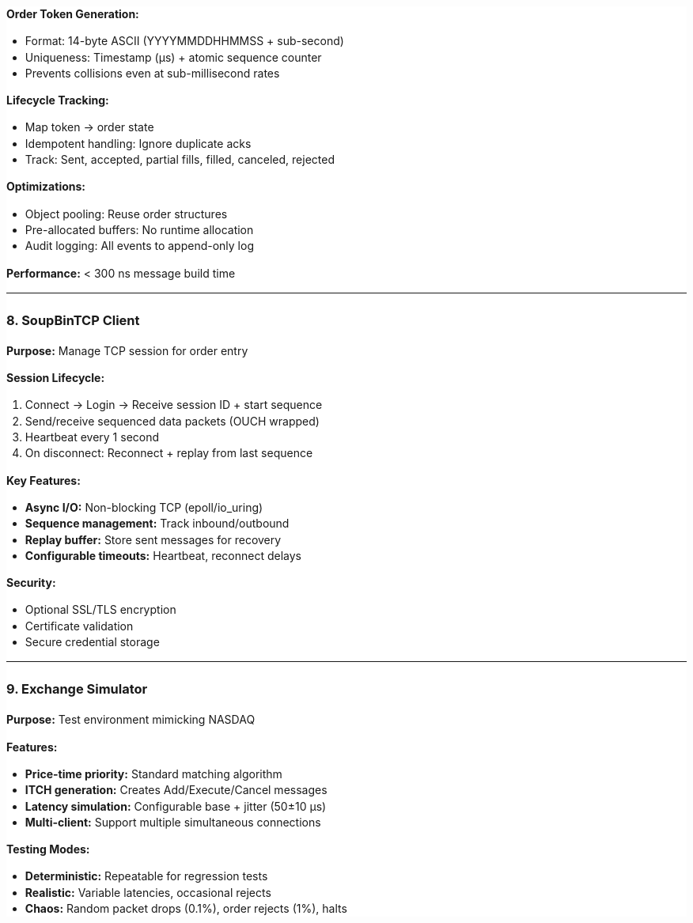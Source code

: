 **Order Token Generation:**
- Format: 14-byte ASCII (YYYYMMDDHHMMSS + sub-second)
- Uniqueness: Timestamp (μs) + atomic sequence counter
- Prevents collisions even at sub-millisecond rates

**Lifecycle Tracking:**
- Map token → order state
- Idempotent handling: Ignore duplicate acks
- Track: Sent, accepted, partial fills, filled, canceled, rejected

**Optimizations:**
- Object pooling: Reuse order structures
- Pre-allocated buffers: No runtime allocation
- Audit logging: All events to append-only log

**Performance:** < 300 ns message build time

---

### 8. SoupBinTCP Client

**Purpose:** Manage TCP session for order entry

**Session Lifecycle:**
1. Connect → Login → Receive session ID + start sequence
2. Send/receive sequenced data packets (OUCH wrapped)
3. Heartbeat every 1 second
4. On disconnect: Reconnect + replay from last sequence

**Key Features:**
- **Async I/O:** Non-blocking TCP (epoll/io_uring)
- **Sequence management:** Track inbound/outbound
- **Replay buffer:** Store sent messages for recovery
- **Configurable timeouts:** Heartbeat, reconnect delays

**Security:**
- Optional SSL/TLS encryption
- Certificate validation
- Secure credential storage

---

### 9. Exchange Simulator

**Purpose:** Test environment mimicking NASDAQ

**Features:**
- **Price-time priority:** Standard matching algorithm
- **ITCH generation:** Creates Add/Execute/Cancel messages
- **Latency simulation:** Configurable base + jitter (50±10 μs)
- **Multi-client:** Support multiple simultaneous connections

**Testing Modes:**
- **Deterministic:** Repeatable for regression tests
- **Realistic:** Variable latencies, occasional rejects
- **Chaos:** Random packet drops (0.1%), order rejects (1%), halts
